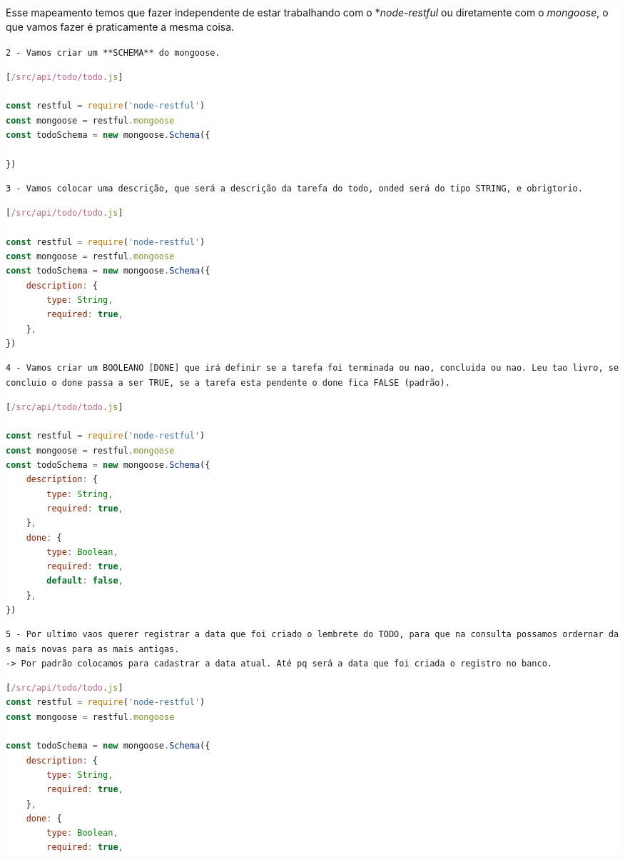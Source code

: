 Esse mapeamento temos que fazer independente de estar trabalhando com o **node-restful* ou diretamente com o *mongoose*, o que vamos fazer é praticamente a mesma coisa.

    2 - Vamos criar um **SCHEMA** do mongoose.
~~~javascript
[/src/api/todo/todo.js]

const restful = require('node-restful')
const mongoose = restful.mongoose
const todoSchema = new mongoose.Schema({

})
~~~

    3 - Vamos colocar uma descrição, que será a descrição da tarefa do todo, onded será do tipo STRING, e obrigtorio.
~~~javascript
[/src/api/todo/todo.js]

const restful = require('node-restful')
const mongoose = restful.mongoose
const todoSchema = new mongoose.Schema({
    description: {
        type: String,
        required: true,
    },
})
~~~

    4 - Vamos criar um BOOLEANO [DONE] que irá definir se a tarefa foi terminada ou nao, concluida ou nao. Leu tao livro, se concluio o done passa a ser TRUE, se a tarefa esta pendente o done fica FALSE (padrão).
~~~javascript
[/src/api/todo/todo.js]

const restful = require('node-restful')
const mongoose = restful.mongoose
const todoSchema = new mongoose.Schema({
    description: {
        type: String,
        required: true,
    },
    done: {
        type: Boolean,
        required: true,
        default: false,
    },
})
~~~

    5 - Por ultimo vaos querer registrar a data que foi criado o lembrete do TODO, para que na consulta possamos ordernar das mais novas para as mais antigas. 
    -> Por padrão colocamos para cadastrar a data atual. Até pq será a data que foi criada o registro no banco.
~~~javascript
[/src/api/todo/todo.js]
const restful = require('node-restful')
const mongoose = restful.mongoose

const todoSchema = new mongoose.Schema({
    description: {
        type: String,
        required: true,
    },
    done: {
        type: Boolean,
        required: true,
~~~